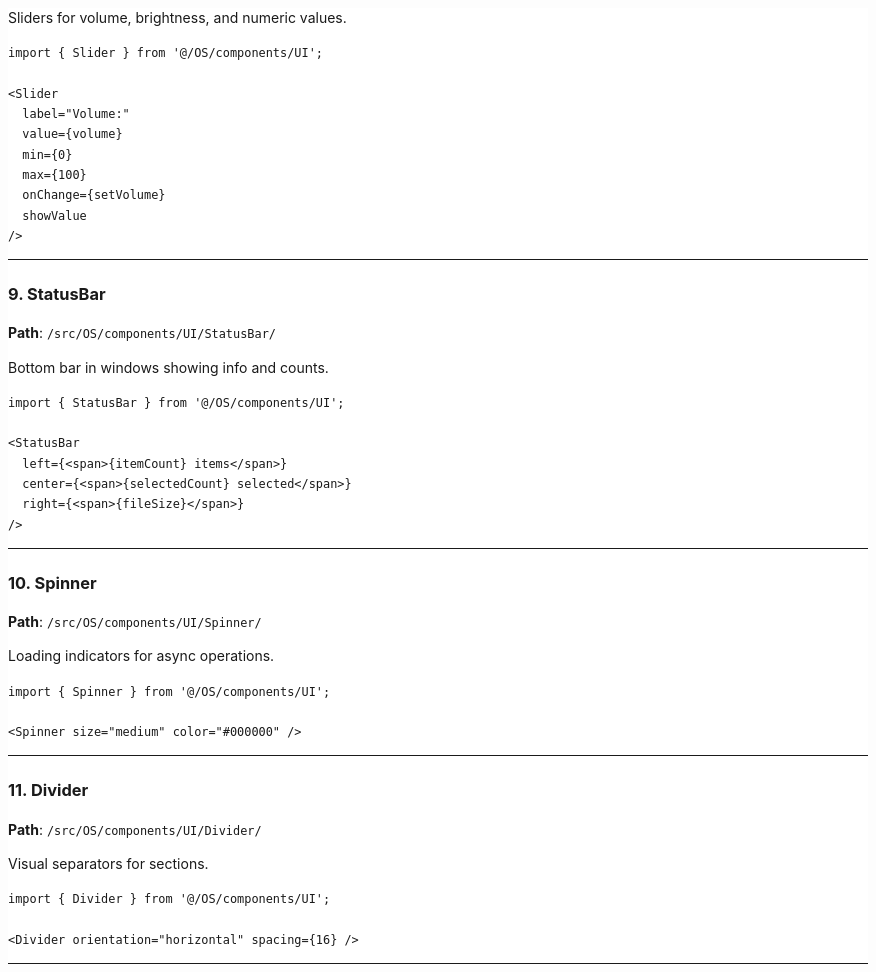 Sliders for volume, brightness, and numeric values.

```tsx
import { Slider } from '@/OS/components/UI';

<Slider
  label="Volume:"
  value={volume}
  min={0}
  max={100}
  onChange={setVolume}
  showValue
/>
```

---

### 9. **StatusBar**
**Path**: `/src/OS/components/UI/StatusBar/`

Bottom bar in windows showing info and counts.

```tsx
import { StatusBar } from '@/OS/components/UI';

<StatusBar
  left={<span>{itemCount} items</span>}
  center={<span>{selectedCount} selected</span>}
  right={<span>{fileSize}</span>}
/>
```

---

### 10. **Spinner**
**Path**: `/src/OS/components/UI/Spinner/`

Loading indicators for async operations.

```tsx
import { Spinner } from '@/OS/components/UI';

<Spinner size="medium" color="#000000" />
```

---

### 11. **Divider**
**Path**: `/src/OS/components/UI/Divider/`

Visual separators for sections.

```tsx
import { Divider } from '@/OS/components/UI';

<Divider orientation="horizontal" spacing={16} />
```

---